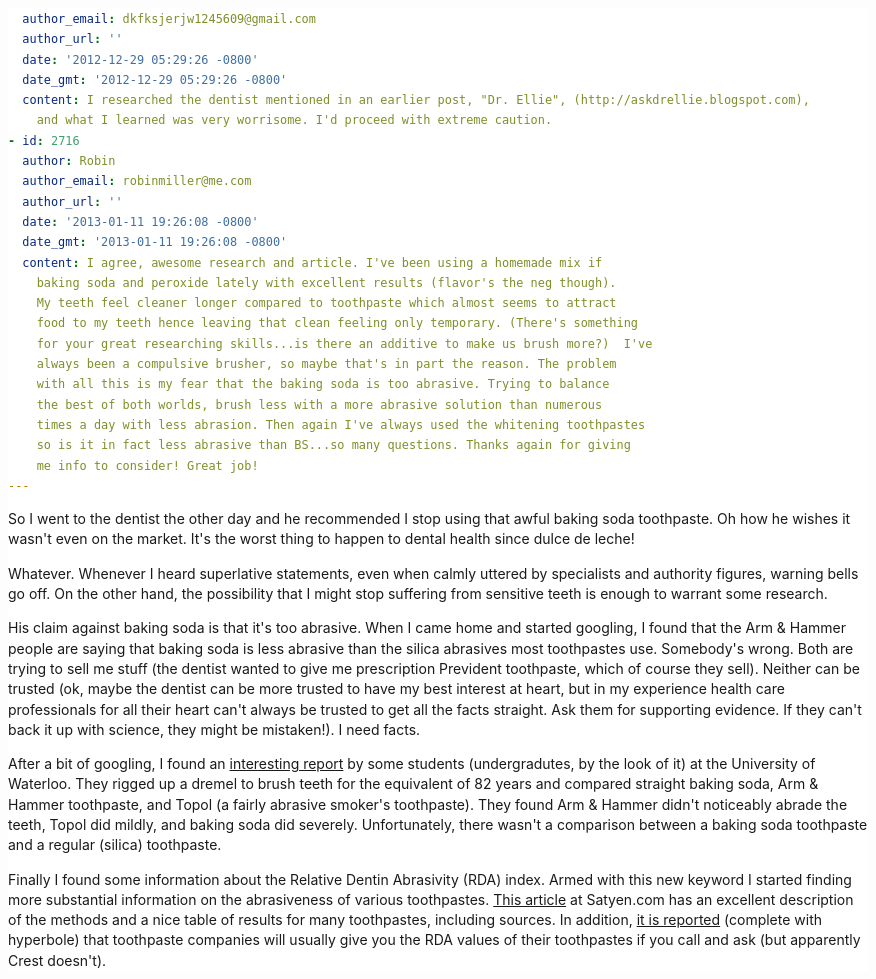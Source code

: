 ```yaml
  author_email: dkfksjerjw1245609@gmail.com
  author_url: ''
  date: '2012-12-29 05:29:26 -0800'
  date_gmt: '2012-12-29 05:29:26 -0800'
  content: I researched the dentist mentioned in an earlier post, "Dr. Ellie", (http://askdrellie.blogspot.com),
    and what I learned was very worrisome. I'd proceed with extreme caution.
- id: 2716
  author: Robin
  author_email: robinmiller@me.com
  author_url: ''
  date: '2013-01-11 19:26:08 -0800'
  date_gmt: '2013-01-11 19:26:08 -0800'
  content: I agree, awesome research and article. I've been using a homemade mix if
    baking soda and peroxide lately with excellent results (flavor's the neg though).
    My teeth feel cleaner longer compared to toothpaste which almost seems to attract
    food to my teeth hence leaving that clean feeling only temporary. (There's something
    for your great researching skills...is there an additive to make us brush more?)  I've
    always been a compulsive brusher, so maybe that's in part the reason. The problem
    with all this is my fear that the baking soda is too abrasive. Trying to balance
    the best of both worlds, brush less with a more abrasive solution than numerous
    times a day with less abrasion. Then again I've always used the whitening toothpastes
    so is it in fact less abrasive than BS...so many questions. Thanks again for giving
    me info to consider! Great job!
---
```

<p>So I went to the dentist the other day and he recommended I stop using that awful baking soda toothpaste. Oh how he wishes it wasn't even on the market. It's the worst thing to happen to dental health since dulce de leche!</p>

<p>Whatever. Whenever I heard superlative statements, even when calmly uttered by specialists and authority figures, warning bells go off. On the other hand, the possibility that I might stop suffering from sensitive teeth is enough to warrant some research.</p>

<p>His claim against baking soda is that it's too abrasive. When I came home and started googling, I found that the Arm &amp; Hammer people are saying that baking soda is less abrasive than the silica abrasives most toothpastes use. Somebody's wrong. Both are trying to sell me stuff (the dentist wanted to give me prescription Prevident toothpaste, which of course they sell). Neither can be trusted (ok, maybe the dentist can be more trusted to have my best interest at heart, but in my experience health care professionals for all their heart can't always be trusted to get all the facts straight. Ask them for supporting evidence. If they can't back it up with science, they might be mistaken!). I need facts.</p>

<p>After a bit of googling, I found an <a href="www.science.uwaterloo.ca/WWSEF/03Awards/03mysickarep.pdf">interesting report</a> by some students (undergradutes, by the look of it) at the University of Waterloo. They rigged up a dremel to brush teeth for the equivalent of 82 years and compared straight baking soda, Arm &amp; Hammer toothpaste, and Topol (a fairly abrasive smoker's toothpaste). They found Arm &amp; Hammer didn't noticeably abrade the teeth, Topol did mildly, and baking soda did severely. Unfortunately, there wasn't a comparison between a baking soda toothpaste and a regular (silica) toothpaste.</p>

<p>Finally I found some information about the Relative Dentin Abrasivity (RDA) index. Armed with this new keyword I started finding more substantial information on the abrasiveness of various toothpastes. <a href="http://www.satyen.com/toothpastes.shtml">This article</a> at Satyen.com has an excellent description of the methods and a nice table of results for many toothpastes, including sources. In addition, <a href="http://www.epinions.com/review/CREST_Pro_Health_Fluoride_Toothpaste_Clean_Mint_7_8_oz/content_422725979780">it is reported</a> (complete with hyperbole) that toothpaste companies will usually give you the RDA values of their toothpastes if you call and ask (but apparently Crest doesn't).</p>
